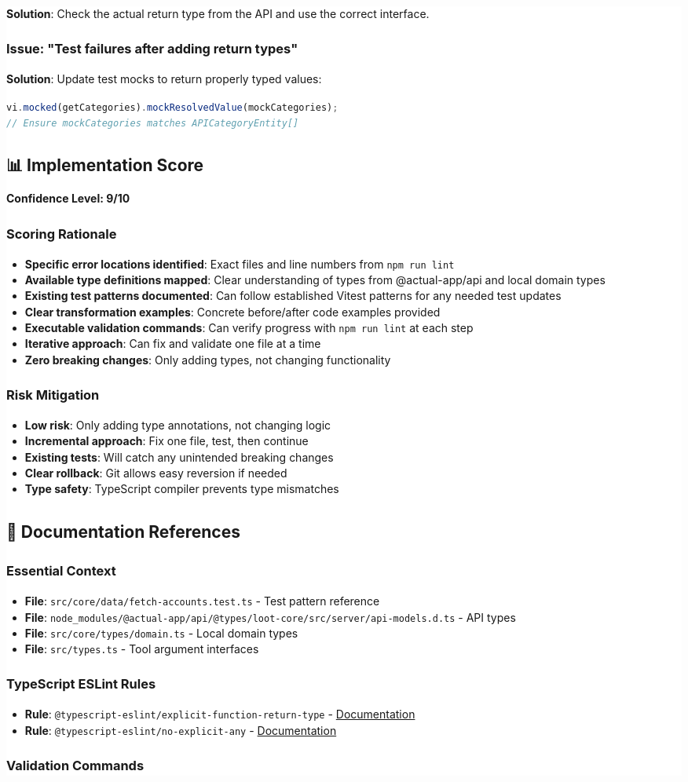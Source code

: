 **Solution**: Check the actual return type from the API and use the correct interface.

### Issue: "Test failures after adding return types"

**Solution**: Update test mocks to return properly typed values:

```typescript
vi.mocked(getCategories).mockResolvedValue(mockCategories);
// Ensure mockCategories matches APICategoryEntity[]
```

## 📊 Implementation Score

**Confidence Level: 9/10**

### Scoring Rationale

- **Specific error locations identified**: Exact files and line numbers from `npm run lint`
- **Available type definitions mapped**: Clear understanding of types from @actual-app/api and local domain types
- **Existing test patterns documented**: Can follow established Vitest patterns for any needed test updates
- **Clear transformation examples**: Concrete before/after code examples provided
- **Executable validation commands**: Can verify progress with `npm run lint` at each step
- **Iterative approach**: Can fix and validate one file at a time
- **Zero breaking changes**: Only adding types, not changing functionality

### Risk Mitigation

- **Low risk**: Only adding type annotations, not changing logic
- **Incremental approach**: Fix one file, test, then continue
- **Existing tests**: Will catch any unintended breaking changes
- **Clear rollback**: Git allows easy reversion if needed
- **Type safety**: TypeScript compiler prevents type mismatches

## 🔗 Documentation References

### Essential Context

- **File**: `src/core/data/fetch-accounts.test.ts` - Test pattern reference
- **File**: `node_modules/@actual-app/api/@types/loot-core/src/server/api-models.d.ts` - API types
- **File**: `src/core/types/domain.ts` - Local domain types
- **File**: `src/types.ts` - Tool argument interfaces

### TypeScript ESLint Rules

- **Rule**: `@typescript-eslint/explicit-function-return-type` - [Documentation](https://typescript-eslint.io/rules/explicit-function-return-type/)
- **Rule**: `@typescript-eslint/no-explicit-any` - [Documentation](https://typescript-eslint.io/rules/no-explicit-any/)

### Validation Commands
